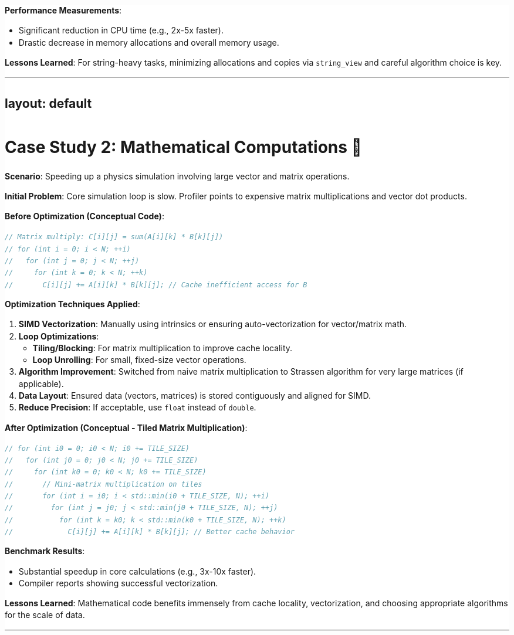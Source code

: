**Performance Measurements**:
-   Significant reduction in CPU time (e.g., 2x-5x faster).
-   Drastic decrease in memory allocations and overall memory usage.

**Lessons Learned**: For string-heavy tasks, minimizing allocations and copies via `string_view` and careful algorithm choice is key.

---
layout: default
---

# Case Study 2: Mathematical Computations 🧮

**Scenario**: Speeding up a physics simulation involving large vector and matrix operations.

**Initial Problem**: Core simulation loop is slow. Profiler points to expensive matrix multiplications and vector dot products.

**Before Optimization (Conceptual Code)**:
```cpp
// Matrix multiply: C[i][j] = sum(A[i][k] * B[k][j])
// for (int i = 0; i < N; ++i)
//   for (int j = 0; j < N; ++j)
//     for (int k = 0; k < N; ++k)
//       C[i][j] += A[i][k] * B[k][j]; // Cache inefficient access for B
```

**Optimization Techniques Applied**:
1.  **SIMD Vectorization**: Manually using intrinsics or ensuring auto-vectorization for vector/matrix math.
2.  **Loop Optimizations**:
    -   **Tiling/Blocking**: For matrix multiplication to improve cache locality.
    -   **Loop Unrolling**: For small, fixed-size vector operations.
3.  **Algorithm Improvement**: Switched from naive matrix multiplication to Strassen algorithm for very large matrices (if applicable).
4.  **Data Layout**: Ensured data (vectors, matrices) is stored contiguously and aligned for SIMD.
5.  **Reduce Precision**: If acceptable, use `float` instead of `double`.

**After Optimization (Conceptual - Tiled Matrix Multiplication)**:
```cpp
// for (int i0 = 0; i0 < N; i0 += TILE_SIZE)
//   for (int j0 = 0; j0 < N; j0 += TILE_SIZE)
//     for (int k0 = 0; k0 < N; k0 += TILE_SIZE)
//       // Mini-matrix multiplication on tiles
//       for (int i = i0; i < std::min(i0 + TILE_SIZE, N); ++i)
//         for (int j = j0; j < std::min(j0 + TILE_SIZE, N); ++j)
//           for (int k = k0; k < std::min(k0 + TILE_SIZE, N); ++k)
//             C[i][j] += A[i][k] * B[k][j]; // Better cache behavior
```
**Benchmark Results**:
-   Substantial speedup in core calculations (e.g., 3x-10x faster).
-   Compiler reports showing successful vectorization.

**Lessons Learned**: Mathematical code benefits immensely from cache locality, vectorization, and choosing appropriate algorithms for the scale of data.

---